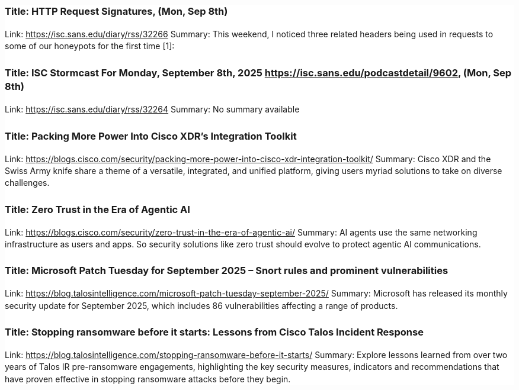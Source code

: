 ### Title: HTTP Request Signatures, (Mon, Sep 8th)
Link: https://isc.sans.edu/diary/rss/32266
Summary: This weekend, I noticed three related headers being used in requests to some of our honeypots for the first time &#x5b;1&#x5d;:&#xd;

### Title: ISC Stormcast For Monday, September 8th, 2025 https://isc.sans.edu/podcastdetail/9602, (Mon, Sep 8th)
Link: https://isc.sans.edu/diary/rss/32264
Summary: No summary available

### Title: Packing More Power Into Cisco XDR’s Integration Toolkit
Link: https://blogs.cisco.com/security/packing-more-power-into-cisco-xdr-integration-toolkit/
Summary: Cisco XDR and the Swiss Army knife share a theme of a versatile, integrated, and unified platform, giving users myriad solutions to take on diverse challenges.

### Title: Zero Trust in the Era of Agentic AI
Link: https://blogs.cisco.com/security/zero-trust-in-the-era-of-agentic-ai/
Summary: AI agents use the same networking infrastructure as users and apps. So security solutions like zero trust should evolve to protect agentic AI communications.

### Title: Microsoft Patch Tuesday for September 2025 – Snort rules and prominent vulnerabilities
Link: https://blog.talosintelligence.com/microsoft-patch-tuesday-september-2025/
Summary: Microsoft has released its monthly security update for September 2025, which includes 86 vulnerabilities affecting a range of products.

### Title: Stopping ransomware before it starts: Lessons from Cisco Talos Incident Response
Link: https://blog.talosintelligence.com/stopping-ransomware-before-it-starts/
Summary: Explore lessons learned from over two years of Talos IR pre-ransomware engagements, highlighting the key security measures, indicators and recommendations that have proven effective in stopping ransomware attacks before they begin.

